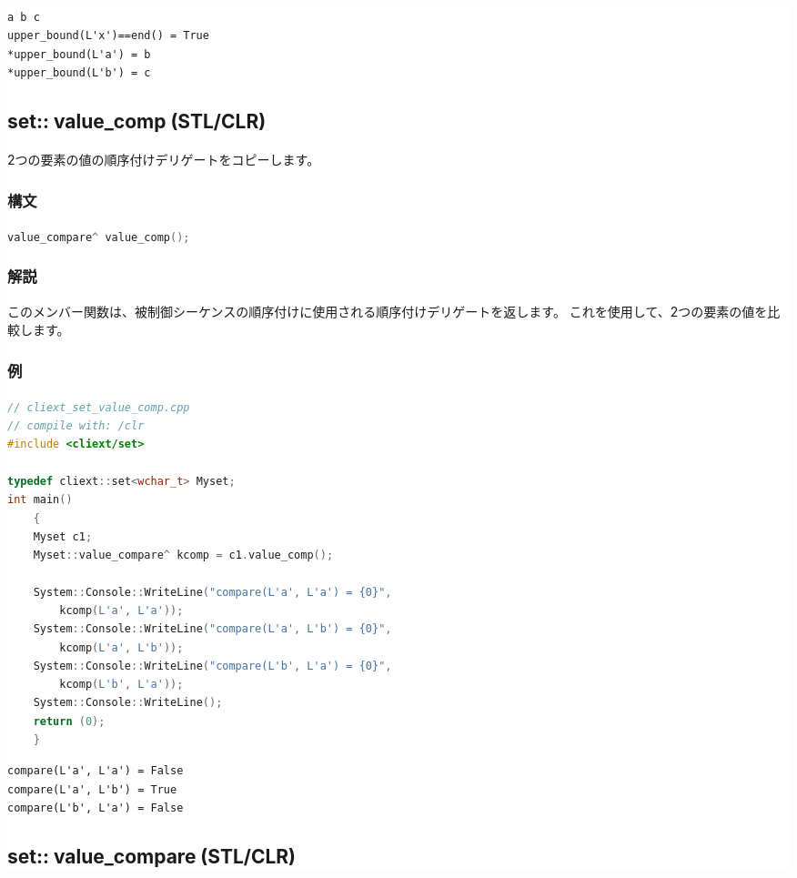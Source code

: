 ```Output
a b c
upper_bound(L'x')==end() = True
*upper_bound(L'a') = b
*upper_bound(L'b') = c
```

## <a name="setvalue_comp-stlclr"></a><a name="value_comp"></a> set:: value_comp (STL/CLR)

2つの要素の値の順序付けデリゲートをコピーします。

### <a name="syntax"></a>構文

```cpp
value_compare^ value_comp();
```

### <a name="remarks"></a>解説

このメンバー関数は、被制御シーケンスの順序付けに使用される順序付けデリゲートを返します。 これを使用して、2つの要素の値を比較します。

### <a name="example"></a>例

```cpp
// cliext_set_value_comp.cpp
// compile with: /clr
#include <cliext/set>

typedef cliext::set<wchar_t> Myset;
int main()
    {
    Myset c1;
    Myset::value_compare^ kcomp = c1.value_comp();

    System::Console::WriteLine("compare(L'a', L'a') = {0}",
        kcomp(L'a', L'a'));
    System::Console::WriteLine("compare(L'a', L'b') = {0}",
        kcomp(L'a', L'b'));
    System::Console::WriteLine("compare(L'b', L'a') = {0}",
        kcomp(L'b', L'a'));
    System::Console::WriteLine();
    return (0);
    }
```

```Output
compare(L'a', L'a') = False
compare(L'a', L'b') = True
compare(L'b', L'a') = False
```

## <a name="setvalue_compare-stlclr"></a><a name="value_compare"></a> set:: value_compare (STL/CLR)
